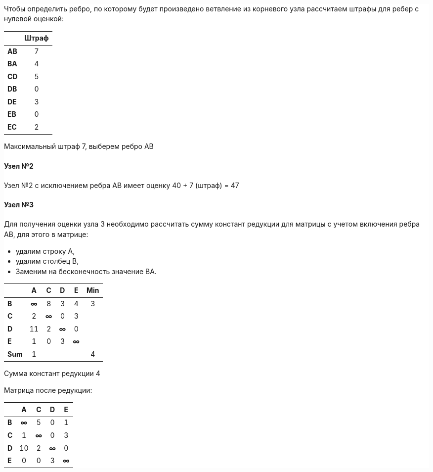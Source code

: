 
Чтобы определить ребро, по которому будет произведено ветвление из корневого узла рассчитаем штрафы для ребер с нулевой оценкой:

|        | **Штраф** |
|:-------|:---------:|
| **AB** |     7     |
| **BA** |     4     |
| **CD** |     5     |
| **DB** |     0     |
| **DE** |     3     |
| **EB** |     0     |
| **EC** |     2     |


Максимальный штраф 7, выберем ребро AB

#### Узел №2
Узел №2 с исключением ребра AB имеет оценку 40 + 7 (штраф) = 47

#### Узел №3
Для получения оценки узла 3 необходимо рассчитать сумму констант редукции для матрицы с учетом включения ребра AB, для этого в матрице:
- удалим строку A,
- удалим столбец B,
- Заменим на бесконечность значение BA.


|         | **A** | **C** | **D** | **E** | **Min** |
|:--------|:-----:|:-----:|:-----:|:-----:|:-------:|
| **B**   | **∞** |   8   |   3   |   4   |    3    |
| **C**   |   2   | **∞** |   0   |   3   |         |
| **D**   |  11   |   2   | **∞** |   0   |         |
| **E**   |   1   |   0   |   3   | **∞** |         |
| **Sum** |   1   |       |       |       |    4    |

Сумма констант редукции 4

Матрица после редукции:

|         | **A** | **C** | **D** | **E** |
|:--------|:-----:|:-----:|:-----:|:-----:|
| **B**   | **∞** |   5   |   0   |   1   |
| **C**   |   1   | **∞** |   0   |   3   |
| **D**   |  10   |   2   | **∞** |   0   |
| **E**   |   0   |   0   |   3   | **∞** |

